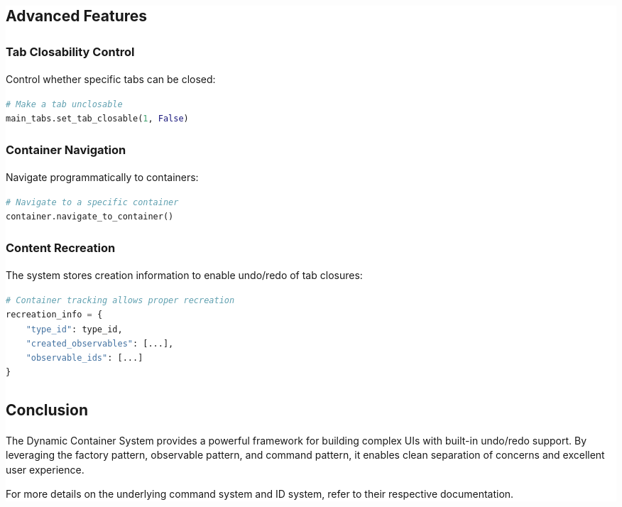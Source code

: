 ## Advanced Features

### Tab Closability Control

Control whether specific tabs can be closed:

```python
# Make a tab unclosable
main_tabs.set_tab_closable(1, False)
```

### Container Navigation

Navigate programmatically to containers:

```python
# Navigate to a specific container
container.navigate_to_container()
```

### Content Recreation

The system stores creation information to enable undo/redo of tab closures:

```python
# Container tracking allows proper recreation
recreation_info = {
    "type_id": type_id,
    "created_observables": [...],
    "observable_ids": [...]
}
```

## Conclusion

The Dynamic Container System provides a powerful framework for building complex UIs with built-in undo/redo support. By leveraging the factory pattern, observable pattern, and command pattern, it enables clean separation of concerns and excellent user experience.

For more details on the underlying command system and ID system, refer to their respective documentation.